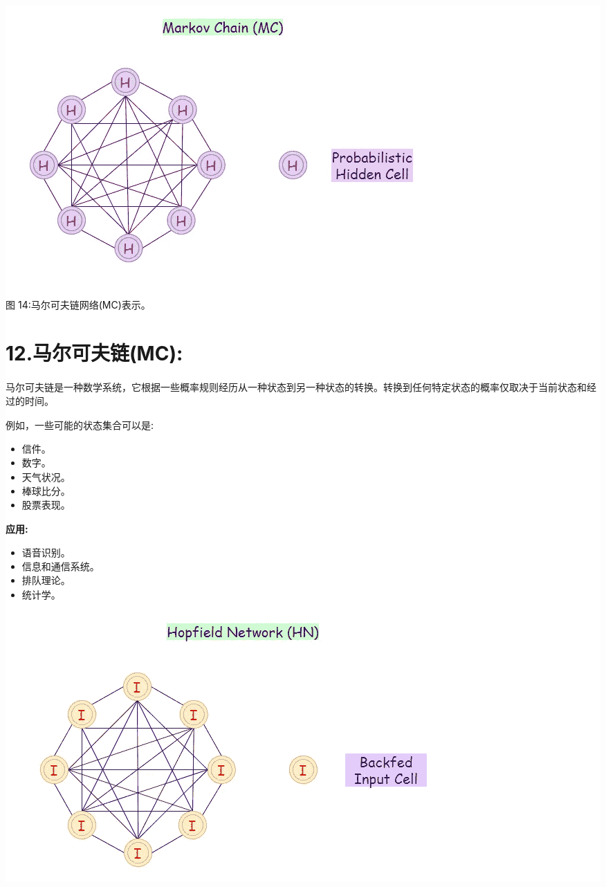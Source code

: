 ![](img/f0fd16dc295ea37e321c147684eee229.png)

图 14:马尔可夫链网络(MC)表示。

# 12.马尔可夫链(MC):

马尔可夫链是一种数学系统，它根据一些概率规则经历从一种状态到另一种状态的转换。转换到任何特定状态的概率仅取决于当前状态和经过的时间。

例如，一些可能的状态集合可以是:

*   信件。
*   数字。
*   天气状况。
*   棒球比分。
*   股票表现。

**应用:**

*   语音识别。
*   信息和通信系统。
*   排队理论。
*   统计学。

![](img/b2547d8b0e9e1652048d8a4baec03824.png)
